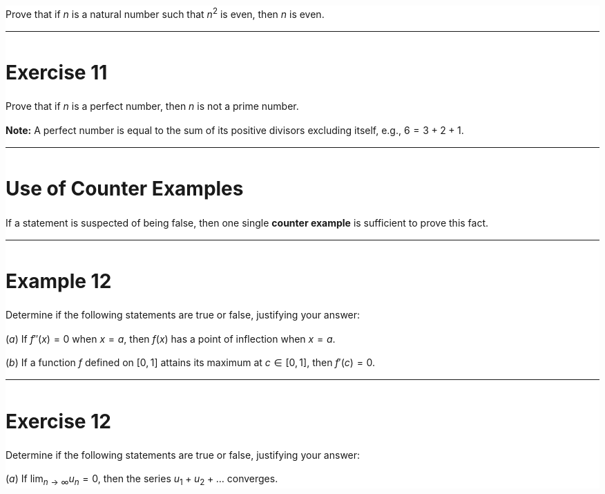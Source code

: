Prove that if $\displaystyle n$ is a natural number such that $\displaystyle n^2$ is even, then $\displaystyle n$ is even.

</Example>

---

# Exercise 11

<ClassQuestion title="Exercise 11">

Prove that if $\displaystyle n$ is a perfect number, then $\displaystyle n$ is not a prime number.

**Note:** A perfect number is equal to the sum of its positive divisors excluding itself, e.g., $\displaystyle 6 = 3 + 2 + 1$.

</ClassQuestion>

---

# Use of Counter Examples

<Definition title="Proof by Counter Example">

If a statement is suspected of being false, then one single **counter example** is sufficient to prove this fact.

</Definition>

---

# Example 12

<Example title="Example 12">

Determine if the following statements are true or false, justifying your answer:

$(a)$ If $\displaystyle f''(x) = 0$ when $\displaystyle x = a$, then $\displaystyle f(x)$ has a point of inflection when $\displaystyle x = a$.

$(b)$ If a function $\displaystyle f$ defined on $\displaystyle [0,1]$ attains its maximum at $\displaystyle c \in [0,1]$, then $\displaystyle f'(c) = 0$.

</Example>

---

# Exercise 12

<ClassQuestion title="Exercise 12">

Determine if the following statements are true or false, justifying your answer:

$(a)$ If $\displaystyle \lim_{n \to \infty} u_n = 0$, then the series $\displaystyle u_1 + u_2 + \ldots$ converges.
